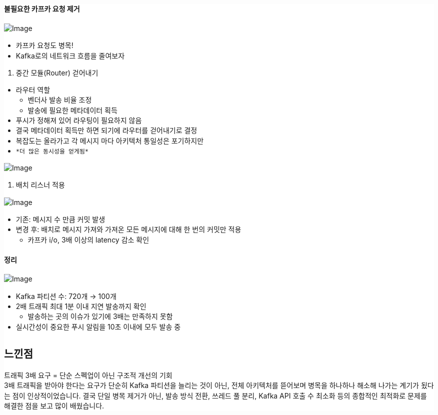 #### 불필요한 카프카 요청 제거

![Image](https://github.com/user-attachments/assets/3bf25b69-3fc6-49be-9a08-75d5123437aa)

* 카프카 요청도 병목!
* Kafka로의 네트워크 흐름을 줄여보자

1. 중간 모듈(Router) 걷어내기

* 라우터 역할
  * 벤더사 발송 비율 조정
  * 발송에 필요한 메타데이터 획득
* 푸시가 정해져 있어 라우팅이 필요하지 않음
* 결국 메타데이터 획득만 하면 되기에 라우터를 걷어내기로 결정
* 복잡도는 올라가고 각 메시지 마다 아키텍처 통일성은 포기하지만
* `*더 많은 동시성을 얻게됨*`

![Image](https://github.com/user-attachments/assets/6750659b-8437-4b23-9d5f-6291b9d59fa2)

1. 배치 리스너 적용

![Image](https://github.com/user-attachments/assets/84066775-c6ad-4119-9d1a-0471d93c8cf8)

* 기존: 메시지 수 만큼 커밋 발생
* 변경 후: 배치로 메시지 가져와 가져온 모든 메시지에 대해 한 번의 커밋만 적용
  * 카프카 i/o, 3배 이상의 latency 감소 확인

#### 정리

![Image](https://github.com/user-attachments/assets/5531e0c5-6c31-49b7-bc6b-5bce2c221b61)

* Kafka 파티션 수: 720개 → 100개
* 2배 트래픽 최대 1분 이내 지연 발송까지 확인
  * 발송하는 곳의 이슈가 있기에 3배는 만족하지 못함
* 실시간성이 중요한 푸시 알림을 10초 이내에 모두 발송 중





## 느낀점

트래픽 3배 요구 = 단순 스펙업이 아닌 구조적 개선의 기회\
3배 트래픽을 받아야 한다는 요구가 단순히 Kafka 파티션을 늘리는 것이 아닌, 전체 아키텍처를 뜯어보며 병목을 하나하나 해소해 나가는 계기가 됬다는 점이 인상적이었습니다. 결국 단일 병목 제거가 아닌, 발송 방식 전환, 쓰레드 풀 분리, Kafka API 호출 수 최소화 등의 종합적인 최적화로 문제를 해결한 점을 보고 많이 배웠습니다.
